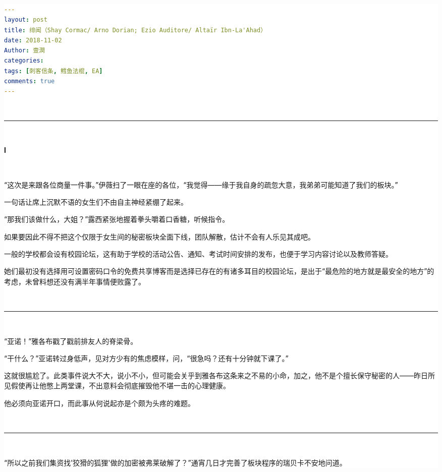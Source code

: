 ```yaml
---
layout: post
title: 绯闻（Shay Cormac/ Arno Dorian; Ezio Auditore/ Altaïr Ibn-La'Ahad）
date: 2018-11-02
Author: 壹澗
categories: 
tags: [刺客信条, 鳕鱼法棍, EA]
comments: true
--- 
```


<br/>

<audio id="audio" controls="" preload="none" loop="true" autoplay="autoplay">
      <source id="mp3" src="http://m10.music.126.net/20200721141116/6444a9928d3e722f876ef042699cba8f/ymusic/bff3/9335/dc92/083aa045615d1c1916ee0a88fd3fb2bf.mp3">
      </audio>

***

<br/>

**I**

<br/>

“这次是来跟各位商量一件事。”伊薇扫了一眼在座的各位，“我觉得——缘于我自身的疏忽大意，我弟弟可能知道了我们的板块。”

一句话让席上沉默不语的女生们不由自主神经紧绷了起来。

“那我们该做什么，大姐？”露西紧张地握着拳头嚼着口香糖，听候指令。

如果要因此不得不把这个仅限于女生间的秘密板块全面下线，团队解散，估计不会有人乐见其成吧。

一般的学校都会设有校园论坛，这有助于学校的活动公告、通知、考试时间安排的发布，也便于学习内容讨论以及教师答疑。

她们最初没有选择用可设置密码口令的免费共享博客而是选择已存在的有诸多耳目的校园论坛，是出于“最危险的地方就是最安全的地方”的考虑，未曾料想还没有满半年事情便败露了。

<br/>

***

<br/>

“亚诺！”雅各布戳了戳前排友人的脊梁骨。

“干什么？”亚诺转过身低声，见对方少有的焦虑模样，问，“很急吗？还有十分钟就下课了。”

这就很尴尬了。此类事件说大不大，说小不小，但可能会关乎到雅各布这条来之不易的小命，加之，他不是个擅长保守秘密的人——昨日所见假使再让他憋上两堂课，不出意料会彻底摧毁他不堪一击的心理健康。

他必须向亚诺开口，而此事从何说起亦是个颇为头疼的难题。

<br/>

***

<br/>

“所以之前我们集资找'狡猾的狐狸'做的加密被弗莱破解了？”通宵几日才完善了板块程序的瑞贝卡不安地问道。
